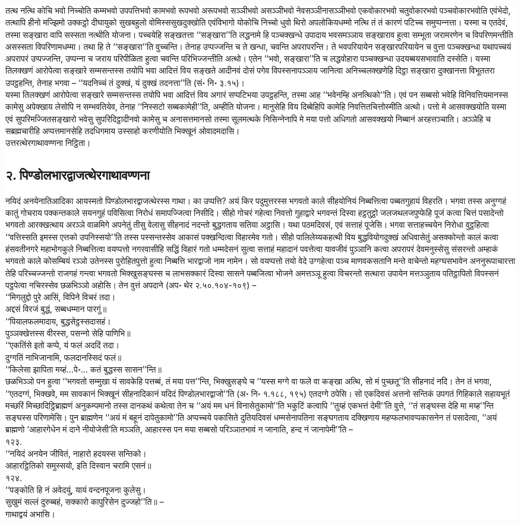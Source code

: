 तत्थ नत्थि कोचि भवो निच्‍चोति कम्मभवो उपपत्तिभवो कामभवो रूपभवो अरूपभवो सञ्‍ञीभवो असञ्‍ञीभवो नेवसञ्‍ञीनासञ्‍ञीभवो एकवोकारभवो चतुवोकारभवो पञ्‍चवोकारभवोति एवंभेदो, तत्थापि हीनो मज्झिमो उक्‍कट्ठो दीघायुको सुखबहुलो वोमिस्ससुखदुक्खोति एवंविभागो योकोचि निच्‍चो धुवो थिरो अपलोकियधम्मो नत्थि तं तं कारणं पटिच्‍च समुप्पन्‍नत्ता। यस्मा च एतदेवं, तस्मा सङ्खारा वापि सस्सता नत्थीति योजना। पच्‍चयेहि सङ्खतत्ता ‘‘सङ्खारा’’ति लद्धनामे हि पञ्‍चक्खन्धे उपादाय भवसमञ्‍ञाय सङ्खाराव हुत्वा सम्भूता जरामरणेन च विपरिणमन्तीति असस्सता विपरिणामधम्मा। तथा हि ते ‘‘सङ्खारा’’ति वुच्‍चन्ति। तेनाह उप्पज्‍जन्ति च ते खन्धा, चवन्ति अपरापरन्ति। ते भवपरियायेन सङ्खारपरियायेन च वुत्ता पञ्‍चक्खन्धा यथापच्‍चयं अपरापरं उप्पज्‍जन्ति, उप्पन्‍ना च जराय परिपीळिता हुत्वा चवन्ति परिभिज्‍जन्तीति अत्थो। एतेन ‘‘भवो, सङ्खारा’’ति च लद्धवोहारा पञ्‍चक्खन्धा उदयब्बयसभावाति दस्सेति। यस्मा तिलक्खणं आरोपेत्वा सङ्खारे सम्मसन्तस्स तयोपि भवा आदित्तं विय सङ्खते आदीनवं दोसं पगेव विपस्सनापञ्‍ञाय जानित्वा अनिच्‍चलक्खणेहि दिट्ठा सङ्खारा दुक्खानत्ता विभूततरा उपट्ठहन्ति, तेनाह भगवा – ‘‘यदनिच्‍चं तं दुक्खं, यं दुक्खं तदनत्ता’’ति (सं॰ नि॰ ३.१५)।  
यस्मा तिलक्खणं आरोपेत्वा सङ्खारे सम्मसन्तस्स तयोपि भवा आदित्तं विय अगारं सप्पटिभया उपट्ठहन्ति, तस्मा आह ‘‘भवेनम्हि अनत्थिको’’ति। एवं पन सब्बसो भवेहि विनिवत्तियमानस्स कामेसु अपेक्खाय लेसोपि न सम्भवतियेव, तेनाह ‘‘निस्सटो सब्बकामेही’’ति, अम्हीति योजना। मानुसेहि विय दिब्बेहिपि कामेहि निवत्तितचित्तोस्मीति अत्थो। पत्तो मे आसवक्खयोति यस्मा एवं सुपरिमज्‍जितसङ्खारो भवेसु सुपरिदिट्ठादीनवो कामेसु च अनासत्तमानसो तस्मा सूलमत्थके निसिन्‍नेनापि मे मया पत्तो अधिगतो आसवक्खयो निब्बानं अरहत्तञ्‍चाति। अञ्‍ञेहि च सब्रह्मचारीहि अप्पत्तमानसेहि तदधिगमाय उस्साहो करणीयोति भिक्खूनं ओवादमदासि।  
उत्तरत्थेरगाथावण्णना निट्ठिता।  


## २. पिण्डोलभारद्वाजत्थेरगाथावण्णना

नयिदं अनयेनातिआदिका आयस्मतो पिण्डोलभारद्वाजत्थेरस्स गाथा। का उप्पत्ति? अयं किर पदुमुत्तरस्स भगवतो काले सीहयोनियं निब्बत्तित्वा पब्बतगुहायं विहरति। भगवा तस्स अनुग्गहं कातुं गोचराय पक्‍कन्तकाले सयनगुहं पविसित्वा निरोधं समापज्‍जित्वा निसीदि। सीहो गोचरं गहेत्वा निवत्तो गुहाद्वारे भगवन्तं दिस्वा हट्ठतुट्ठो जलजथलजपुप्फेहि पूजं कत्वा चित्तं पसादेन्तो भगवतो आरक्खत्थाय अरञ्‍ञे वाळमिगे अपनेतुं तीसु वेलासु सीहनादं नदन्तो बुद्धगताय सतिया अट्ठासि। यथा पठमदिवसं, एवं सत्ताहं पूजेसि। भगवा सत्ताहच्‍चयेन निरोधा वुट्ठहित्वा ‘‘वत्तिस्सति इमस्स एत्तको उपनिस्सयो’’ति तस्स पस्सन्तस्सेव आकासं पक्खन्दित्वा विहारमेव गतो। सीहो पालिलेय्यकहत्थी विय बुद्धवियोगदुक्खं अधिवासेतुं असक्‍कोन्तो कालं कत्वा हंसवतीनगरे महाभोगकुले निब्बत्तित्वा वयप्पत्तो नगरवासीहि सद्धिं विहारं गतो धम्मदेसनं सुत्वा सत्ताहं महादानं पवत्तेत्वा यावजीवं पुञ्‍ञानि कत्वा अपरापरं देवमनुस्सेसु संसरन्तो अम्हाकं भगवतो काले कोसम्बियं रञ्‍ञो उतेनस्स पुरोहितपुत्तो हुत्वा निब्बत्ति भारद्वाजो नाम नामेन। सो वयप्पत्तो तयो वेदे उग्गहेत्वा पञ्‍च माणवकसतानि मन्ते वाचेन्तो महग्घसभावेन अननुरूपाचारत्ता तेहि परिच्‍चज्‍जन्तो राजगहं गन्त्वा भगवतो भिक्खुसङ्घस्स च लाभसक्‍कारं दिस्वा सासने पब्बजित्वा भोजने अमत्तञ्‍ञू हुत्वा विचरन्तो सत्थारा उपायेन मत्तञ्‍ञुताय पतिट्ठापितो विपस्सनं पट्ठपेत्वा नचिरस्सेव छळभिञ्‍ञो अहोसि। तेन वुत्तं अपदाने (अप॰ थेर २.५०.१०४-१०९) –  
‘‘मिगलुद्दो पुरे आसिं, विपिने विचरं तदा।  
अद्दसं विरजं बुद्धं, सब्बधम्मान पारगुं॥  
‘‘पियालफलमादाय, बुद्धसेट्ठस्सदासहं।  
पुञ्‍ञक्खेत्तस्स वीरस्स, पसन्‍नो सेहि पाणिभि॥  
‘‘एकतिंसे इतो कप्पे, यं फलं अददिं तदा।  
दुग्गतिं नाभिजानामि, फलदानस्सिदं फलं॥  
‘‘किलेसा झापिता मय्हं…पे॰… कतं बुद्धस्स सासन’’न्ति॥  
छळभिञ्‍ञो पन हुत्वा ‘‘भगवतो सम्मुखा यं सावकेहि पत्तब्बं, तं मया पत्त’’न्ति, भिक्खुसङ्घे च ‘‘यस्स मग्गे वा फले वा कङ्खा अत्थि, सो मं पुच्छतू’’ति सीहनादं नदि। तेन तं भगवा, ‘‘एतदग्गं, भिक्खवे, मम सावकानं भिक्खूनं सीहनादिकानं यदिदं पिण्डोलभारद्वाजो’’ति (अ॰ नि॰ १.१८८, १९५) एतदग्गे ठपेसि। सो एकदिवसं अत्तनो सन्तिकं उपगतं गिहिकाले सहायभूतं मच्छरिं मिच्छादिट्ठिब्राह्मणं अनुकम्पमानो तस्स दानकथं कथेत्वा तेन च ‘‘अयं मम धनं विनासेतुकामो’’ति भकुटिं कत्वापि ‘‘तुय्हं एकभत्तं देमी’’ति वुत्ते, ‘‘तं सङ्घस्स देहि मा मय्ह’’न्ति सङ्घस्स परिणामेसि। पुन ब्राह्मणेन ‘‘अयं मं बहूनं दापेतुकामो’’ति अप्पच्‍चये पकासिते दुतियदिवसं धम्मसेनापतिना सङ्घगताय दक्खिणाय महप्फलभावप्पकासनेन तं पसादेत्वा, ‘‘अयं ब्राह्मणो ‘आहारगेधेन मं दाने नीयोजेसी’ति मञ्‍ञति, आहारस्स पन मया सब्बसो परिञ्‍ञातभावं न जानाति, हन्द नं जानापेमी’’ति –  
१२३.  
‘‘नयिदं अनयेन जीवितं, नाहारो हदयस्स सन्तिको।  
आहारट्ठितिको समुस्सयो, इति दिस्वान चरामि एसनं॥  
१२४.  
‘‘पङ्कोति हि नं अवेदयुं, यायं वन्दनपूजना कुलेसु।  
सुखुमं सल्‍लं दुरुब्बहं, सक्‍कारो कापुरिसेन दुज्‍जहो’’ति॥ –  
गाथाद्वयं अभासि।  